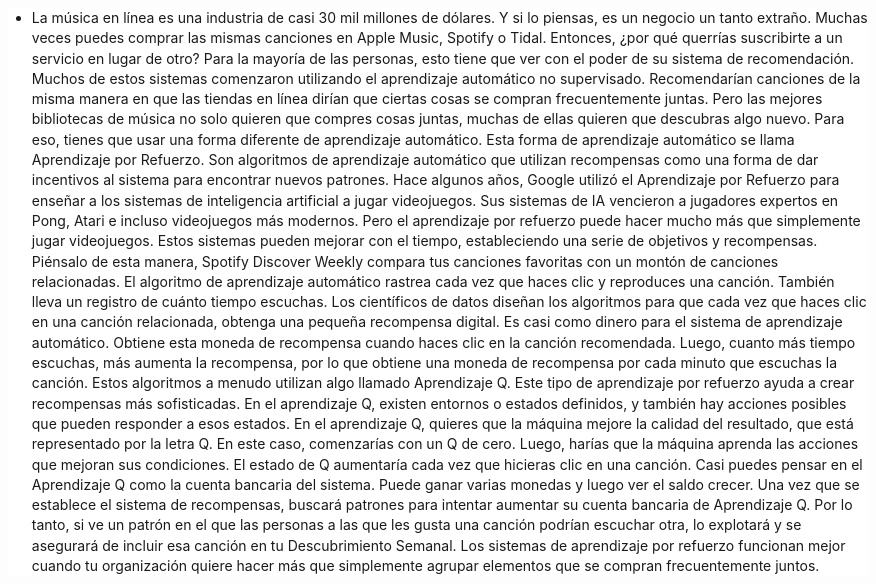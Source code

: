 - La música en línea es una industria de casi 30 mil millones de dólares. Y si lo piensas, es un negocio un tanto extraño. Muchas veces puedes comprar las mismas canciones en Apple Music, Spotify o Tidal. Entonces, ¿por qué querrías suscribirte a un servicio en lugar de otro? Para la mayoría de las personas, esto tiene que ver con el poder de su sistema de recomendación. Muchos de estos sistemas comenzaron utilizando el aprendizaje automático no supervisado. Recomendarían canciones de la misma manera en que las tiendas en línea dirían que ciertas cosas se compran frecuentemente juntas. Pero las mejores bibliotecas de música no solo quieren que compres cosas juntas, muchas de ellas quieren que descubras algo nuevo. Para eso, tienes que usar una forma diferente de aprendizaje automático. Esta forma de aprendizaje automático se llama Aprendizaje por Refuerzo. Son algoritmos de aprendizaje automático que utilizan recompensas como una forma de dar incentivos al sistema para encontrar nuevos patrones. Hace algunos años, Google utilizó el Aprendizaje por Refuerzo para enseñar a los sistemas de inteligencia artificial a jugar videojuegos. Sus sistemas de IA vencieron a jugadores expertos en Pong, Atari e incluso videojuegos más modernos. Pero el aprendizaje por refuerzo puede hacer mucho más que simplemente jugar videojuegos. Estos sistemas pueden mejorar con el tiempo, estableciendo una serie de objetivos y recompensas. Piénsalo de esta manera, Spotify Discover Weekly compara tus canciones favoritas con un montón de canciones relacionadas. El algoritmo de aprendizaje automático rastrea cada vez que haces clic y reproduces una canción. También lleva un registro de cuánto tiempo escuchas. Los científicos de datos diseñan los algoritmos para que cada vez que haces clic en una canción relacionada, obtenga una pequeña recompensa digital. Es casi como dinero para el sistema de aprendizaje automático. Obtiene esta moneda de recompensa cuando haces clic en la canción recomendada. Luego, cuanto más tiempo escuchas, más aumenta la recompensa, por lo que obtiene una moneda de recompensa por cada minuto que escuchas la canción. Estos algoritmos a menudo utilizan algo llamado Aprendizaje Q. Este tipo de aprendizaje por refuerzo ayuda a crear recompensas más sofisticadas. En el aprendizaje Q, existen entornos o estados definidos, y también hay acciones posibles que pueden responder a esos estados. En el aprendizaje Q, quieres que la máquina mejore la calidad del resultado, que está representado por la letra Q. En este caso, comenzarías con un Q de cero. Luego, harías que la máquina aprenda las acciones que mejoran sus condiciones. El estado de Q aumentaría cada vez que hicieras clic en una canción. Casi puedes pensar en el Aprendizaje Q como la cuenta bancaria del sistema. Puede ganar varias monedas y luego ver el saldo crecer. Una vez que se establece el sistema de recompensas, buscará patrones para intentar aumentar su cuenta bancaria de Aprendizaje Q. Por lo tanto, si ve un patrón en el que las personas a las que les gusta una canción podrían escuchar otra, lo explotará y se asegurará de incluir esa canción en tu Descubrimiento Semanal. Los sistemas de aprendizaje por refuerzo funcionan mejor cuando tu organización quiere hacer más que simplemente agrupar elementos que se compran frecuentemente juntos.